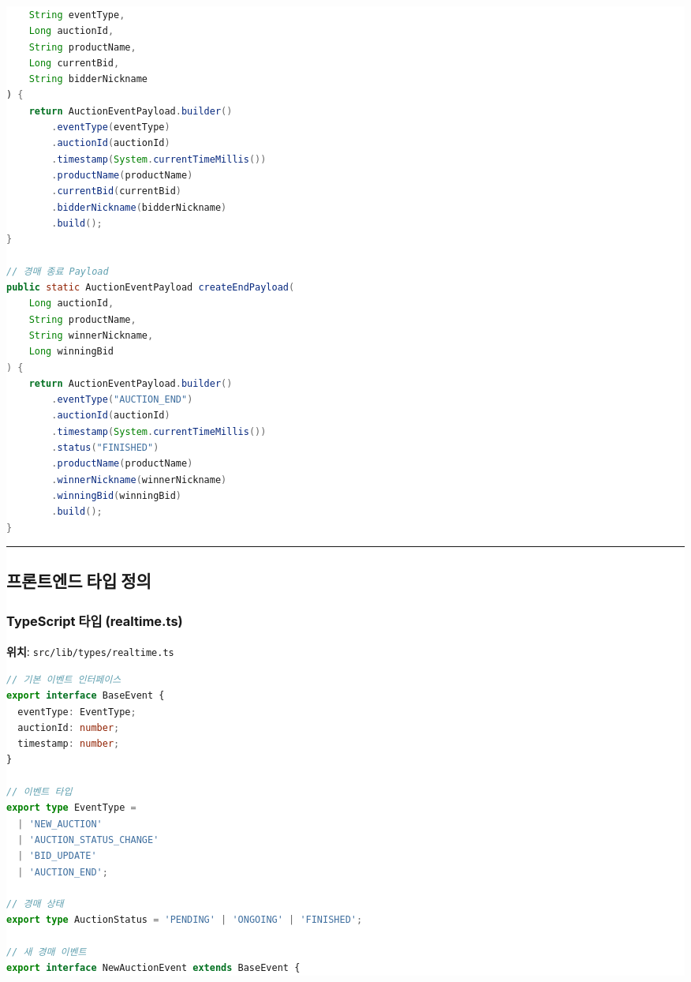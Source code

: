 ```java
    String eventType,
    Long auctionId,
    String productName,
    Long currentBid,
    String bidderNickname
) {
    return AuctionEventPayload.builder()
        .eventType(eventType)
        .auctionId(auctionId)
        .timestamp(System.currentTimeMillis())
        .productName(productName)
        .currentBid(currentBid)
        .bidderNickname(bidderNickname)
        .build();
}

// 경매 종료 Payload
public static AuctionEventPayload createEndPayload(
    Long auctionId,
    String productName,
    String winnerNickname,
    Long winningBid
) {
    return AuctionEventPayload.builder()
        .eventType("AUCTION_END")
        .auctionId(auctionId)
        .timestamp(System.currentTimeMillis())
        .status("FINISHED")
        .productName(productName)
        .winnerNickname(winnerNickname)
        .winningBid(winningBid)
        .build();
}
```

---

## 프론트엔드 타입 정의

### TypeScript 타입 (realtime.ts)

**위치**: `src/lib/types/realtime.ts`

```typescript
// 기본 이벤트 인터페이스
export interface BaseEvent {
  eventType: EventType;
  auctionId: number;
  timestamp: number;
}

// 이벤트 타입
export type EventType =
  | 'NEW_AUCTION'
  | 'AUCTION_STATUS_CHANGE'
  | 'BID_UPDATE'
  | 'AUCTION_END';

// 경매 상태
export type AuctionStatus = 'PENDING' | 'ONGOING' | 'FINISHED';

// 새 경매 이벤트
export interface NewAuctionEvent extends BaseEvent {
```